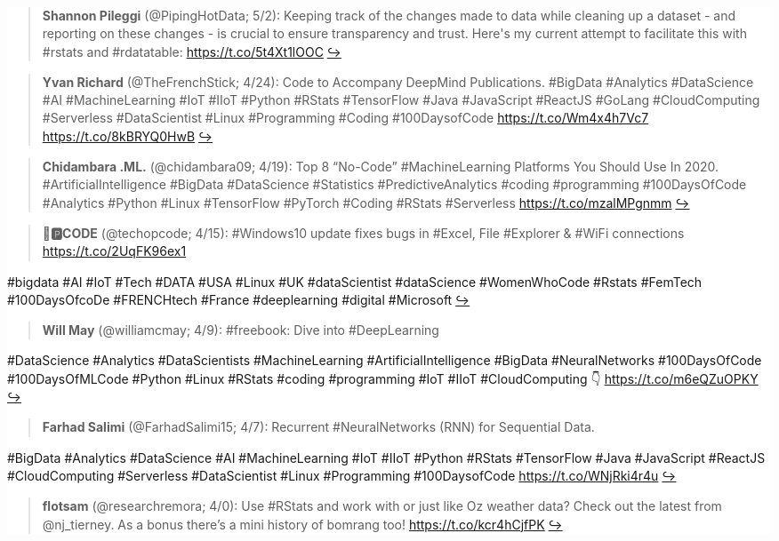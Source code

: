 


> **Shannon Pileggi** (@PipingHotData; 5/2): Keeping track of the changes made to data while cleaning up a dataset - and reporting on these changes - is crucial to ensure transparency and trust. Here's my current attempt to facilitate this with #rstats and #rdatatable: https://t.co/5t4Xt1lOOC  [&#8618;](https://twitter.com/dataandme/status/1306416916014051329)




> **Yvan Richard** (@TheFrenchStick; 4/24): Code to Accompany DeepMind Publications. #BigData #Analytics #DataScience #AI #MachineLearning #IoT #IIoT #Python #RStats #TensorFlow #Java #JavaScript #ReactJS #GoLang #CloudComputing #Serverless #DataScientist #Linux #Programming #Coding #100DaysofCode 
https://t.co/Wm4x4h7Vc7 https://t.co/8kBRYQ0HwB  [&#8618;](https://twitter.com/dataandme/status/1306429231979622400)




> **Chidambara .ML.** (@chidambara09; 4/19): Top 8 “No-Code” #MachineLearning Platforms You Should Use In 2020.
#ArtificialIntelligence #BigData
#DataScience #Statistics #PredictiveAnalytics #coding #programming #100DaysOfCode #Analytics #Python #Linux #TensorFlow #PyTorch #Coding #RStats #Serverless
https://t.co/mzalMPgnmm  [&#8618;](https://twitter.com/dataandme/status/1306412124822929408)




> **🎯🅿️CODE** (@techopcode; 4/15): #Windows10 update fixes bugs in #Excel, File #Explorer &amp; #WiFi connections 
 https://t.co/2UqFK96ex1 
>
#bigdata 
#AI #IoT #Tech #DATA #USA #Linux #UK #dataScientist #dataScience #WomenWhoCode #Rstats #FemTech #100DaysOfcoDe #FRENCHtech #France #deeplearning #digital #Microsoft  [&#8618;](https://twitter.com/dataandme/status/1306434206008893440)




> **Will May** (@williamcmay; 4/9): #freebook: Dive into #DeepLearning
>
#DataScience #Analytics #DataScientists #MachineLearning #ArtificialIntelligence #BigData
#NeuralNetworks #100DaysOfCode #100DaysOfMLCode #Python #Linux #RStats #coding #programming #IoT #IIoT #CloudComputing 
👇
 https://t.co/m6eQZuOPKY  [&#8618;](https://twitter.com/dataandme/status/1306413968970244096)




> **Farhad Salimi** (@FarhadSalimi15; 4/7): Recurrent #NeuralNetworks (RNN) for Sequential Data. 
>
#BigData #Analytics #DataScience #AI #MachineLearning #IoT #IIoT #Python #RStats #TensorFlow #Java #JavaScript #ReactJS #CloudComputing #Serverless #DataScientist #Linux #Programming #100DaysofCode 
https://t.co/WNjRki4r4u  [&#8618;](https://twitter.com/dataandme/status/1306408773636878338)




> **flotsam** (@researchremora; 4/0): Use #RStats and work with or just like Oz weather data? Check out the latest from @nj_tierney. As a bonus there’s a mini history of bomrang too! https://t.co/kcr4hCjfPK  [&#8618;](https://twitter.com/dataandme/status/1306399101253111808)
